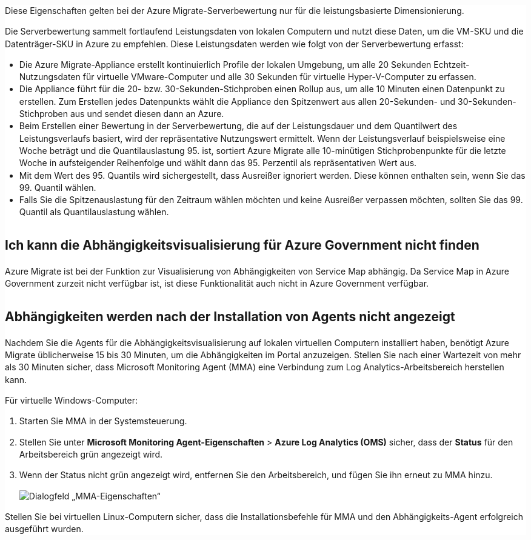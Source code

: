 Diese Eigenschaften gelten bei der Azure Migrate-Serverbewertung nur für die leistungsbasierte Dimensionierung.

Die Serverbewertung sammelt fortlaufend Leistungsdaten von lokalen Computern und nutzt diese Daten, um die VM-SKU und die Datenträger-SKU in Azure zu empfehlen. Diese Leistungsdaten werden wie folgt von der Serverbewertung erfasst:
- Die Azure Migrate-Appliance erstellt kontinuierlich Profile der lokalen Umgebung, um alle 20 Sekunden Echtzeit-Nutzungsdaten für virtuelle VMware-Computer und alle 30 Sekunden für virtuelle Hyper-V-Computer zu erfassen.
- Die Appliance führt für die 20- bzw. 30-Sekunden-Stichproben einen Rollup aus, um alle 10 Minuten einen Datenpunkt zu erstellen. Zum Erstellen jedes Datenpunkts wählt die Appliance den Spitzenwert aus allen 20-Sekunden- und 30-Sekunden-Stichproben aus und sendet diesen dann an Azure.
- Beim Erstellen einer Bewertung in der Serverbewertung, die auf der Leistungsdauer und dem Quantilwert des Leistungsverlaufs basiert, wird der repräsentative Nutzungswert ermittelt. Wenn der Leistungsverlauf beispielsweise eine Woche beträgt und die Quantilauslastung 95. ist, sortiert Azure Migrate alle 10-minütigen Stichprobenpunkte für die letzte Woche in aufsteigender Reihenfolge und wählt dann das 95. Perzentil als repräsentativen Wert aus.
- Mit dem Wert des 95. Quantils wird sichergestellt, dass Ausreißer ignoriert werden. Diese können enthalten sein, wenn Sie das 99. Quantil wählen.
- Falls Sie die Spitzenauslastung für den Zeitraum wählen möchten und keine Ausreißer verpassen möchten, sollten Sie das 99. Quantil als Quantilauslastung wählen.



## <a name="i-cant-find-dependency-visualization-for-azure-government"></a>Ich kann die Abhängigkeitsvisualisierung für Azure Government nicht finden

Azure Migrate ist bei der Funktion zur Visualisierung von Abhängigkeiten von Service Map abhängig. Da Service Map in Azure Government zurzeit nicht verfügbar ist, ist diese Funktionalität auch nicht in Azure Government verfügbar.

## <a name="dependencies-dont-show-after-installing-agents"></a>Abhängigkeiten werden nach der Installation von Agents nicht angezeigt


Nachdem Sie die Agents für die Abhängigkeitsvisualisierung auf lokalen virtuellen Computern installiert haben, benötigt Azure Migrate üblicherweise 15 bis 30 Minuten, um die Abhängigkeiten im Portal anzuzeigen. Stellen Sie nach einer Wartezeit von mehr als 30 Minuten sicher, dass Microsoft Monitoring Agent (MMA) eine Verbindung zum Log Analytics-Arbeitsbereich herstellen kann.

Für virtuelle Windows-Computer:
1. Starten Sie MMA in der Systemsteuerung.
2. Stellen Sie unter **Microsoft Monitoring Agent-Eigenschaften** > **Azure Log Analytics (OMS)** sicher, dass der **Status** für den Arbeitsbereich grün angezeigt wird.
3. Wenn der Status nicht grün angezeigt wird, entfernen Sie den Arbeitsbereich, und fügen Sie ihn erneut zu MMA hinzu.

      ![Dialogfeld „MMA-Eigenschaften“](./media/troubleshooting-general/mma-status.png)

Stellen Sie bei virtuellen Linux-Computern sicher, dass die Installationsbefehle für MMA und den Abhängigkeits-Agent erfolgreich ausgeführt wurden.
